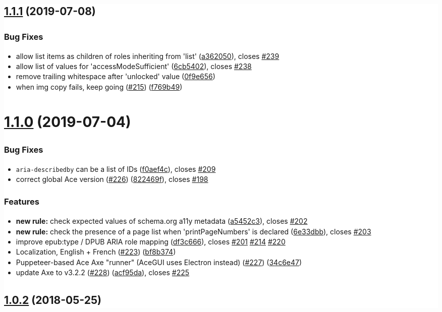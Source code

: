 <a name="1.1.1"></a>
## [1.1.1](https://github.com/daisy/ace/compare/v1.1.0...v1.1.1) (2019-07-08)


### Bug Fixes

* allow list items as children of roles inheriting from 'list' ([a362050](https://github.com/daisy/ace/commit/a362050)), closes [#239](https://github.com/daisy/ace/issues/239)
* allow list of values for 'accessModeSufficient' ([6cb5402](https://github.com/daisy/ace/commit/6cb5402)), closes [#238](https://github.com/daisy/ace/issues/238)
* remove trailing whitespace after 'unlocked' value ([0f9e656](https://github.com/daisy/ace/commit/0f9e656))
* when img copy fails, keep going ([#215](https://github.com/daisy/ace/issues/215)) ([f769b49](https://github.com/daisy/ace/commit/f769b49))



<a name="1.1.0"></a>
# [1.1.0](https://github.com/daisy/ace/compare/v1.0.2...v1.1.0) (2019-07-04)


### Bug Fixes

* `aria-describedby` can be a list of IDs ([f0aef4c](https://github.com/daisy/ace/commit/f0aef4c)), closes [#209](https://github.com/daisy/ace/issues/209)
* correct global Ace version ([#226](https://github.com/daisy/ace/issues/226)) ([822469f](https://github.com/daisy/ace/commit/822469f)), closes [#198](https://github.com/daisy/ace/issues/198)


### Features

* **new rule:** check expected values of schema.org a11y metadata ([a5452c3](https://github.com/daisy/ace/commit/a5452c3)), closes [#202](https://github.com/daisy/ace/issues/202)
* **new rule:** check the presence of a page list when 'printPageNumbers' is declared ([6e33dbb](https://github.com/daisy/ace/commit/6e33dbb)), closes [#203](https://github.com/daisy/ace/issues/203)
* improve epub:type / DPUB ARIA role mapping ([df3c666](https://github.com/daisy/ace/commit/df3c666)), closes [#201](https://github.com/daisy/ace/issues/201) [#214](https://github.com/daisy/ace/issues/214) [#220](https://github.com/daisy/ace/issues/220)
* Localization, English + French ([#223](https://github.com/daisy/ace/issues/223)) ([bf8b374](https://github.com/daisy/ace/commit/bf8b374))
* Puppeteer-based Ace Axe "runner" (AceGUI uses Electron instead) ([#227](https://github.com/daisy/ace/issues/227)) ([34c6e47](https://github.com/daisy/ace/commit/34c6e47))
* update Axe to v3.2.2 ([#228](https://github.com/daisy/ace/issues/228)) ([acf95da](https://github.com/daisy/ace/commit/acf95da)), closes [#225](https://github.com/daisy/ace/issues/225)



<a name="1.0.2"></a>
## [1.0.2](https://github.com/daisy/ace/compare/v1.0.1...v1.0.2) (2018-05-25)
